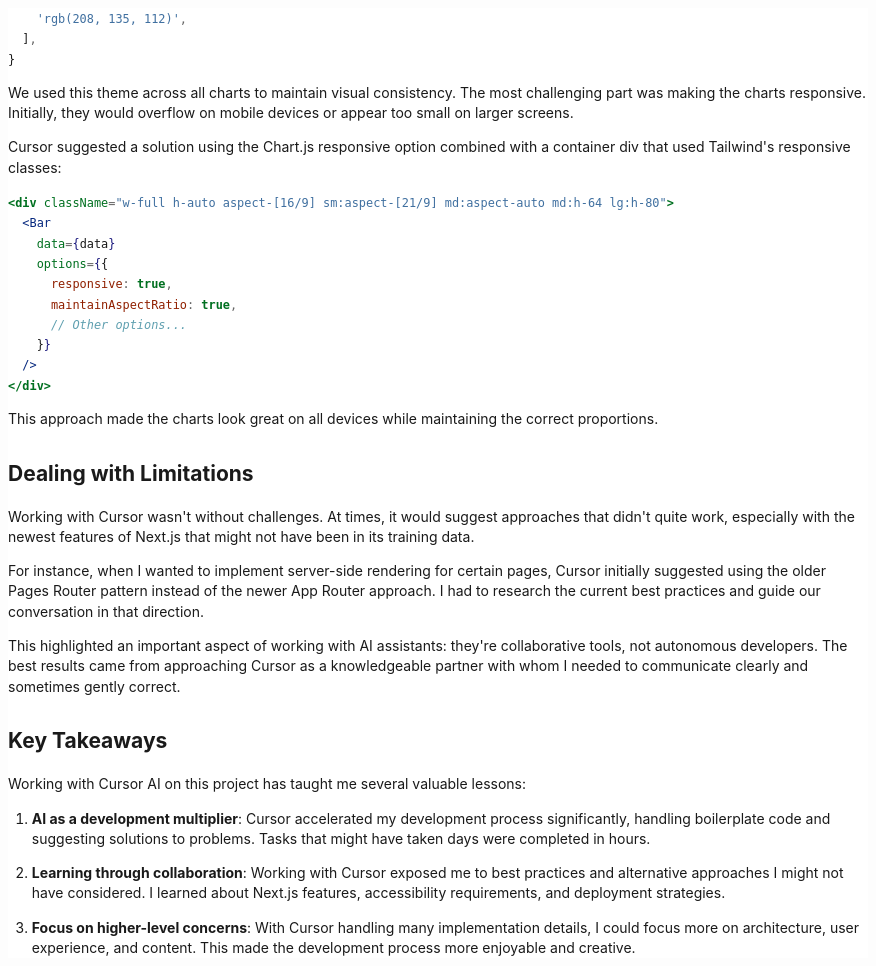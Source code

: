 ```typescript
    'rgb(208, 135, 112)',
  ],
}
```

We used this theme across all charts to maintain visual consistency. The most challenging part was making the charts responsive. Initially, they would overflow on mobile devices or appear too small on larger screens.

Cursor suggested a solution using the Chart.js responsive option combined with a container div that used Tailwind's responsive classes:

```jsx
<div className="w-full h-auto aspect-[16/9] sm:aspect-[21/9] md:aspect-auto md:h-64 lg:h-80">
  <Bar 
    data={data} 
    options={{
      responsive: true,
      maintainAspectRatio: true,
      // Other options...
    }} 
  />
</div>
```

This approach made the charts look great on all devices while maintaining the correct proportions.

## Dealing with Limitations

Working with Cursor wasn't without challenges. At times, it would suggest approaches that didn't quite work, especially with the newest features of Next.js that might not have been in its training data.

For instance, when I wanted to implement server-side rendering for certain pages, Cursor initially suggested using the older Pages Router pattern instead of the newer App Router approach. I had to research the current best practices and guide our conversation in that direction.

This highlighted an important aspect of working with AI assistants: they're collaborative tools, not autonomous developers. The best results came from approaching Cursor as a knowledgeable partner with whom I needed to communicate clearly and sometimes gently correct.

## Key Takeaways

Working with Cursor AI on this project has taught me several valuable lessons:

1. **AI as a development multiplier**: Cursor accelerated my development process significantly, handling boilerplate code and suggesting solutions to problems. Tasks that might have taken days were completed in hours.

2. **Learning through collaboration**: Working with Cursor exposed me to best practices and alternative approaches I might not have considered. I learned about Next.js features, accessibility requirements, and deployment strategies.

3. **Focus on higher-level concerns**: With Cursor handling many implementation details, I could focus more on architecture, user experience, and content. This made the development process more enjoyable and creative.
